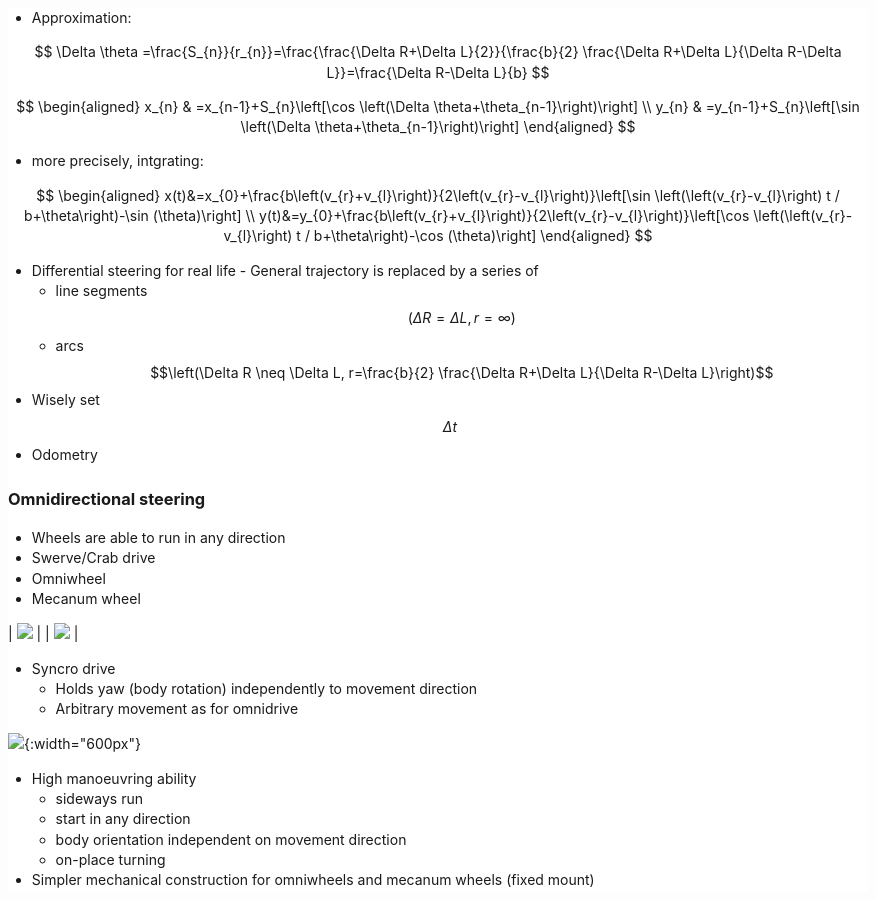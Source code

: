 - Approximation:

$$
\Delta \theta =\frac{S_{n}}{r_{n}}=\frac{\frac{\Delta R+\Delta L}{2}}{\frac{b}{2} \frac{\Delta R+\Delta L}{\Delta R-\Delta L}}=\frac{\Delta R-\Delta L}{b}
$$

$$
\begin{aligned}
    x_{n} & =x_{n-1}+S_{n}\left[\cos \left(\Delta \theta+\theta_{n-1}\right)\right] \\
    y_{n} & =y_{n-1}+S_{n}\left[\sin \left(\Delta \theta+\theta_{n-1}\right)\right]
\end{aligned}
$$

- more precisely, intgrating:

$$
\begin{aligned}
    x(t)&=x_{0}+\frac{b\left(v_{r}+v_{l}\right)}{2\left(v_{r}-v_{l}\right)}\left[\sin \left(\left(v_{r}-v_{l}\right) t / b+\theta\right)-\sin (\theta)\right] \\
    y(t)&=y_{0}+\frac{b\left(v_{r}+v_{l}\right)}{2\left(v_{r}-v_{l}\right)}\left[\cos \left(\left(v_{r}-v_{l}\right) t / b+\theta\right)-\cos (\theta)\right]
\end{aligned}
$$

- Differential steering for real life -  General trajectory is replaced by a series of
    - line segments $$(\Delta R=\Delta L, r=\infty)$$
    - arcs $$\left(\Delta R \neq \Delta L, r=\frac{b}{2} \frac{\Delta R+\Delta L}{\Delta R-\Delta L}\right)$$
- Wisely set $$\Delta t$$
- Odometry

### Omnidirectional steering
- Wheels are able to run in any direction
- Swerve/Crab drive
- Omniwheel
- Mecanum wheel

| ![](https://cdn.mathpix.com/cropped/2023_02_03_36463e4cf3cc6ac9e1c1g-11.jpg?height=710&width=2494&top_left_y=1118&top_left_x=0) |
| ![](https://cdn.mathpix.com/cropped/2023_02_03_36463e4cf3cc6ac9e1c1g-12.jpg?height=1314&width=2382&top_left_y=402&top_left_x=26) |


- Syncro drive
    - Holds yaw (body rotation) independently to movement direction
    - Arbitrary movement as for omnidrive

![](https://cdn.mathpix.com/cropped/2023_02_03_36463e4cf3cc6ac9e1c1g-13.jpg?height=925&width=1212&top_left_y=918&top_left_x=606){:width="600px"}

- High manoeuvring ability
    - sideways run
    - start in any direction
    - body orientation independent on movement direction
    - on-place turning
- Simpler mechanical construction for omniwheels and mecanum wheels (fixed mount)
